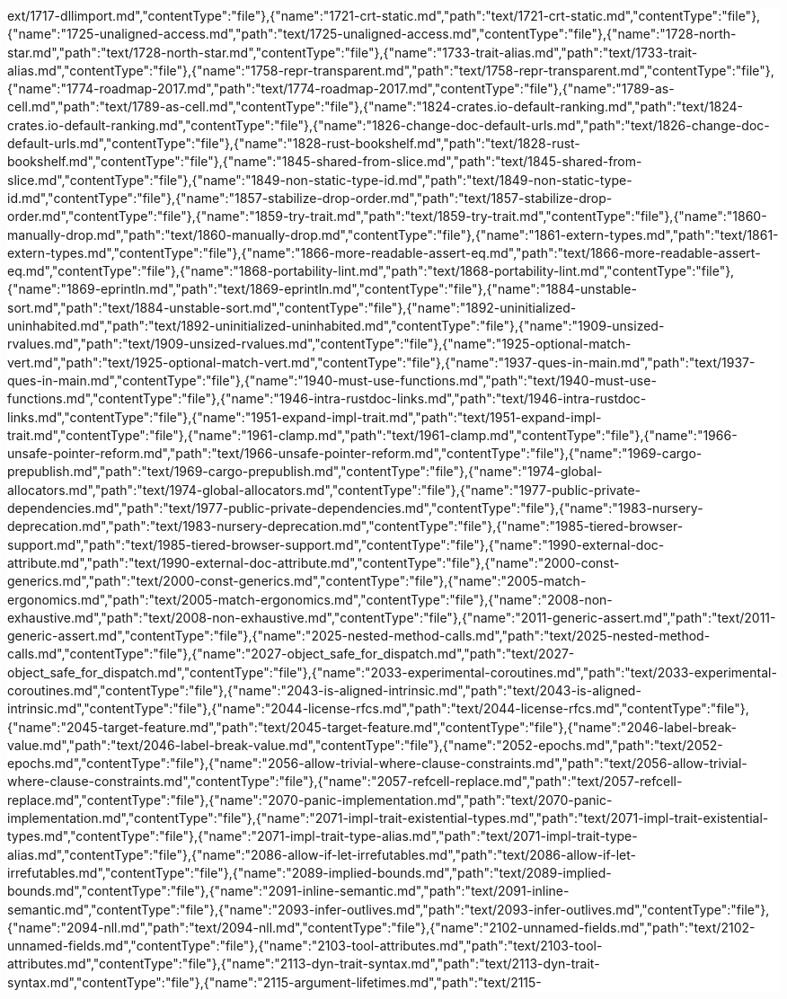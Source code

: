 ext/1717-dllimport.md","contentType":"file"},{"name":"1721-crt-static.md","path":"text/1721-crt-static.md","contentType":"file"},{"name":"1725-unaligned-access.md","path":"text/1725-unaligned-access.md","contentType":"file"},{"name":"1728-north-star.md","path":"text/1728-north-star.md","contentType":"file"},{"name":"1733-trait-alias.md","path":"text/1733-trait-alias.md","contentType":"file"},{"name":"1758-repr-transparent.md","path":"text/1758-repr-transparent.md","contentType":"file"},{"name":"1774-roadmap-2017.md","path":"text/1774-roadmap-2017.md","contentType":"file"},{"name":"1789-as-cell.md","path":"text/1789-as-cell.md","contentType":"file"},{"name":"1824-crates.io-default-ranking.md","path":"text/1824-crates.io-default-ranking.md","contentType":"file"},{"name":"1826-change-doc-default-urls.md","path":"text/1826-change-doc-default-urls.md","contentType":"file"},{"name":"1828-rust-bookshelf.md","path":"text/1828-rust-bookshelf.md","contentType":"file"},{"name":"1845-shared-from-slice.md","path":"text/1845-shared-from-slice.md","contentType":"file"},{"name":"1849-non-static-type-id.md","path":"text/1849-non-static-type-id.md","contentType":"file"},{"name":"1857-stabilize-drop-order.md","path":"text/1857-stabilize-drop-order.md","contentType":"file"},{"name":"1859-try-trait.md","path":"text/1859-try-trait.md","contentType":"file"},{"name":"1860-manually-drop.md","path":"text/1860-manually-drop.md","contentType":"file"},{"name":"1861-extern-types.md","path":"text/1861-extern-types.md","contentType":"file"},{"name":"1866-more-readable-assert-eq.md","path":"text/1866-more-readable-assert-eq.md","contentType":"file"},{"name":"1868-portability-lint.md","path":"text/1868-portability-lint.md","contentType":"file"},{"name":"1869-eprintln.md","path":"text/1869-eprintln.md","contentType":"file"},{"name":"1884-unstable-sort.md","path":"text/1884-unstable-sort.md","contentType":"file"},{"name":"1892-uninitialized-uninhabited.md","path":"text/1892-uninitialized-uninhabited.md","contentType":"file"},{"name":"1909-unsized-rvalues.md","path":"text/1909-unsized-rvalues.md","contentType":"file"},{"name":"1925-optional-match-vert.md","path":"text/1925-optional-match-vert.md","contentType":"file"},{"name":"1937-ques-in-main.md","path":"text/1937-ques-in-main.md","contentType":"file"},{"name":"1940-must-use-functions.md","path":"text/1940-must-use-functions.md","contentType":"file"},{"name":"1946-intra-rustdoc-links.md","path":"text/1946-intra-rustdoc-links.md","contentType":"file"},{"name":"1951-expand-impl-trait.md","path":"text/1951-expand-impl-trait.md","contentType":"file"},{"name":"1961-clamp.md","path":"text/1961-clamp.md","contentType":"file"},{"name":"1966-unsafe-pointer-reform.md","path":"text/1966-unsafe-pointer-reform.md","contentType":"file"},{"name":"1969-cargo-prepublish.md","path":"text/1969-cargo-prepublish.md","contentType":"file"},{"name":"1974-global-allocators.md","path":"text/1974-global-allocators.md","contentType":"file"},{"name":"1977-public-private-dependencies.md","path":"text/1977-public-private-dependencies.md","contentType":"file"},{"name":"1983-nursery-deprecation.md","path":"text/1983-nursery-deprecation.md","contentType":"file"},{"name":"1985-tiered-browser-support.md","path":"text/1985-tiered-browser-support.md","contentType":"file"},{"name":"1990-external-doc-attribute.md","path":"text/1990-external-doc-attribute.md","contentType":"file"},{"name":"2000-const-generics.md","path":"text/2000-const-generics.md","contentType":"file"},{"name":"2005-match-ergonomics.md","path":"text/2005-match-ergonomics.md","contentType":"file"},{"name":"2008-non-exhaustive.md","path":"text/2008-non-exhaustive.md","contentType":"file"},{"name":"2011-generic-assert.md","path":"text/2011-generic-assert.md","contentType":"file"},{"name":"2025-nested-method-calls.md","path":"text/2025-nested-method-calls.md","contentType":"file"},{"name":"2027-object_safe_for_dispatch.md","path":"text/2027-object_safe_for_dispatch.md","contentType":"file"},{"name":"2033-experimental-coroutines.md","path":"text/2033-experimental-coroutines.md","contentType":"file"},{"name":"2043-is-aligned-intrinsic.md","path":"text/2043-is-aligned-intrinsic.md","contentType":"file"},{"name":"2044-license-rfcs.md","path":"text/2044-license-rfcs.md","contentType":"file"},{"name":"2045-target-feature.md","path":"text/2045-target-feature.md","contentType":"file"},{"name":"2046-label-break-value.md","path":"text/2046-label-break-value.md","contentType":"file"},{"name":"2052-epochs.md","path":"text/2052-epochs.md","contentType":"file"},{"name":"2056-allow-trivial-where-clause-constraints.md","path":"text/2056-allow-trivial-where-clause-constraints.md","contentType":"file"},{"name":"2057-refcell-replace.md","path":"text/2057-refcell-replace.md","contentType":"file"},{"name":"2070-panic-implementation.md","path":"text/2070-panic-implementation.md","contentType":"file"},{"name":"2071-impl-trait-existential-types.md","path":"text/2071-impl-trait-existential-types.md","contentType":"file"},{"name":"2071-impl-trait-type-alias.md","path":"text/2071-impl-trait-type-alias.md","contentType":"file"},{"name":"2086-allow-if-let-irrefutables.md","path":"text/2086-allow-if-let-irrefutables.md","contentType":"file"},{"name":"2089-implied-bounds.md","path":"text/2089-implied-bounds.md","contentType":"file"},{"name":"2091-inline-semantic.md","path":"text/2091-inline-semantic.md","contentType":"file"},{"name":"2093-infer-outlives.md","path":"text/2093-infer-outlives.md","contentType":"file"},{"name":"2094-nll.md","path":"text/2094-nll.md","contentType":"file"},{"name":"2102-unnamed-fields.md","path":"text/2102-unnamed-fields.md","contentType":"file"},{"name":"2103-tool-attributes.md","path":"text/2103-tool-attributes.md","contentType":"file"},{"name":"2113-dyn-trait-syntax.md","path":"text/2113-dyn-trait-syntax.md","contentType":"file"},{"name":"2115-argument-lifetimes.md","path":"text/2115-